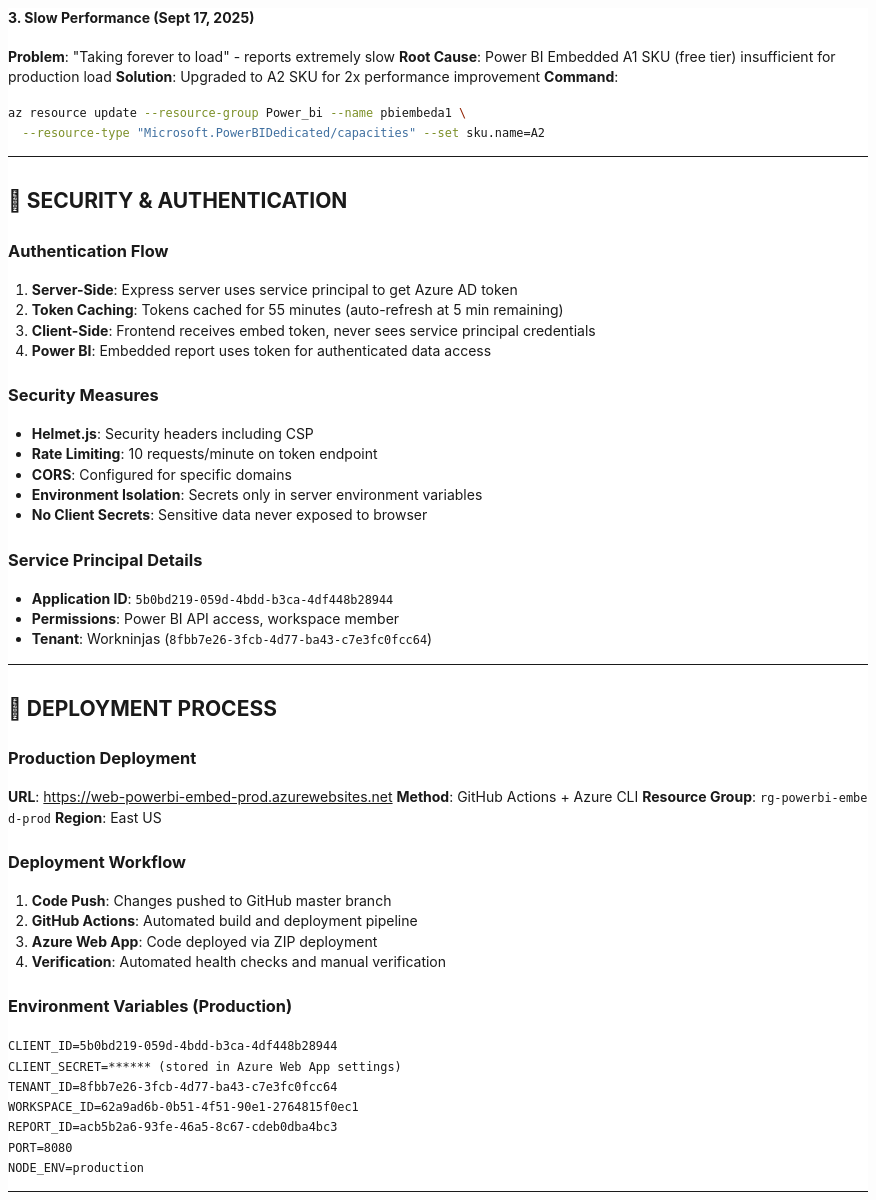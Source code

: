 #### 3. Slow Performance (Sept 17, 2025)
**Problem**: "Taking forever to load" - reports extremely slow
**Root Cause**: Power BI Embedded A1 SKU (free tier) insufficient for production load
**Solution**: Upgraded to A2 SKU for 2x performance improvement
**Command**:
```bash
az resource update --resource-group Power_bi --name pbiembeda1 \
  --resource-type "Microsoft.PowerBIDedicated/capacities" --set sku.name=A2
```

---

## 🔐 **SECURITY & AUTHENTICATION**

### Authentication Flow
1. **Server-Side**: Express server uses service principal to get Azure AD token
2. **Token Caching**: Tokens cached for 55 minutes (auto-refresh at 5 min remaining)
3. **Client-Side**: Frontend receives embed token, never sees service principal credentials
4. **Power BI**: Embedded report uses token for authenticated data access

### Security Measures
- **Helmet.js**: Security headers including CSP
- **Rate Limiting**: 10 requests/minute on token endpoint
- **CORS**: Configured for specific domains
- **Environment Isolation**: Secrets only in server environment variables
- **No Client Secrets**: Sensitive data never exposed to browser

### Service Principal Details
- **Application ID**: `5b0bd219-059d-4bdd-b3ca-4df448b28944`
- **Permissions**: Power BI API access, workspace member
- **Tenant**: Workninjas (`8fbb7e26-3fcb-4d77-ba43-c7e3fc0fcc64`)

---

## 🚀 **DEPLOYMENT PROCESS**

### Production Deployment
**URL**: https://web-powerbi-embed-prod.azurewebsites.net
**Method**: GitHub Actions + Azure CLI
**Resource Group**: `rg-powerbi-embed-prod`
**Region**: East US

### Deployment Workflow
1. **Code Push**: Changes pushed to GitHub master branch
2. **GitHub Actions**: Automated build and deployment pipeline
3. **Azure Web App**: Code deployed via ZIP deployment
4. **Verification**: Automated health checks and manual verification

### Environment Variables (Production)
```env
CLIENT_ID=5b0bd219-059d-4bdd-b3ca-4df448b28944
CLIENT_SECRET=****** (stored in Azure Web App settings)
TENANT_ID=8fbb7e26-3fcb-4d77-ba43-c7e3fc0fcc64
WORKSPACE_ID=62a9ad6b-0b51-4f51-90e1-2764815f0ec1
REPORT_ID=acb5b2a6-93fe-46a5-8c67-cdeb0dba4bc3
PORT=8080
NODE_ENV=production
```

---